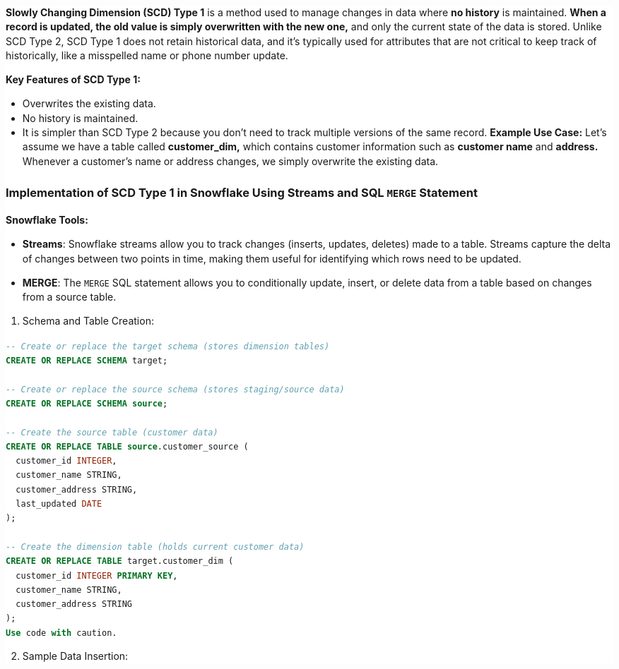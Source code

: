 **Slowly Changing Dimension (SCD) Type 1** is a method used to manage changes in data where **no history** is maintained. **When a record is updated, the old value is simply overwritten with the new one,** and only the current state of the data is stored. Unlike SCD Type 2, SCD Type 1 does not retain historical data, and it’s typically used for attributes that are not critical to keep track of historically, like a misspelled name or phone number update.

**Key Features of SCD Type 1:**
- Overwrites the existing data.
- No history is maintained.
- It is simpler than SCD Type 2 because you don’t need to track multiple versions of the same record.
**Example Use Case:**
Let’s assume we have a table called **customer_dim,** which contains customer information such as **customer name** and **address.** Whenever a customer’s name or address changes, we simply overwrite the existing data.

### Implementation of SCD Type 1 in Snowflake Using Streams and SQL `MERGE` Statement

**Snowflake Tools:**
- **Streams**: Snowflake streams allow you to track changes (inserts, updates, deletes) made to a table. Streams capture the delta of changes between two points in time, making them useful for identifying which rows need to be updated.
  
- **MERGE**: The `MERGE` SQL statement allows you to conditionally update, insert, or delete data from a table based on changes from a source table.


1. Schema and Table Creation:
```sql
-- Create or replace the target schema (stores dimension tables)
CREATE OR REPLACE SCHEMA target;

-- Create or replace the source schema (stores staging/source data)
CREATE OR REPLACE SCHEMA source;

-- Create the source table (customer data)
CREATE OR REPLACE TABLE source.customer_source (
  customer_id INTEGER,
  customer_name STRING,
  customer_address STRING,
  last_updated DATE
);

-- Create the dimension table (holds current customer data)
CREATE OR REPLACE TABLE target.customer_dim (
  customer_id INTEGER PRIMARY KEY,
  customer_name STRING,
  customer_address STRING
);
Use code with caution.
```
2. Sample Data Insertion:
